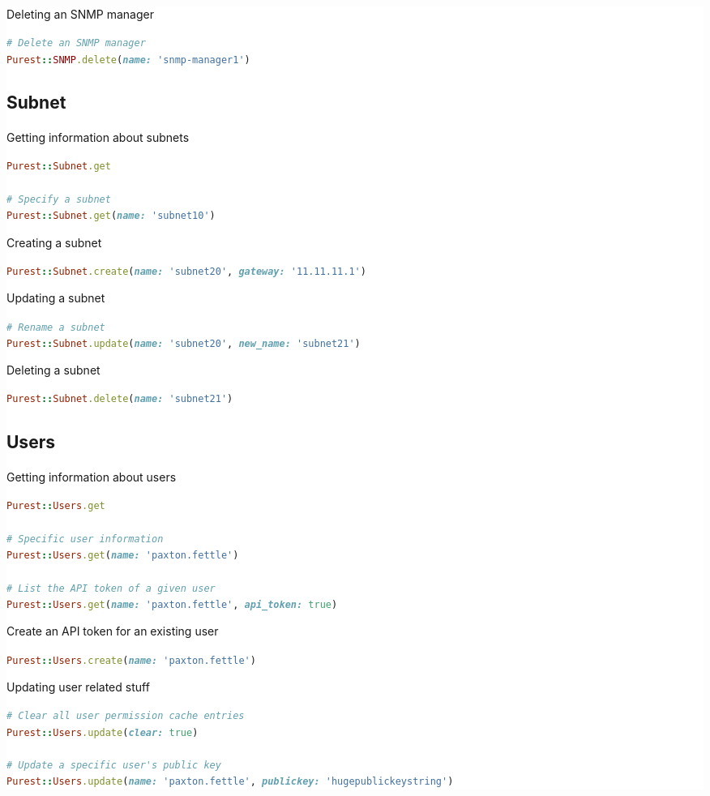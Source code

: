 Deleting an SNMP manager
```ruby
# Delete an SNMP manager
Purest::SNMP.delete(name: 'snmp-manager1')
```

## Subnet
Getting information about subnets
```ruby
Purest::Subnet.get

# Specify a subnet
Purest::Subnet.get(name: 'subnet10')
```

Creating a subnet
```ruby
Purest::Subnet.create(name: 'subnet20', gateway: '11.11.11.1')
```

Updating a subnet
```ruby
# Rename a subnet
Purest::Subnet.update(name: 'subnet20', new_name: 'subnet21')
```

Deleting a subnet
```ruby
Purest::Subnet.delete(name: 'subnet21')
```

## Users
Getting information about users
```ruby
Purest::Users.get

# Specific user information
Purest::Users.get(name: 'paxton.fettle')

# List the API token of a given user
Purest::Users.get(name: 'paxton.fettle', api_token: true)
```

Create an API token for an existing user
```ruby
Purest::Users.create(name: 'paxton.fettle')
```

Updating user related stuff
```ruby
# Clear all user permission cache entries
Purest::Users.update(clear: true)

# Update a specific user's public key
Purest::Users.update(name: 'paxton.fettle', publickey: 'hugepublickeystring')
```
